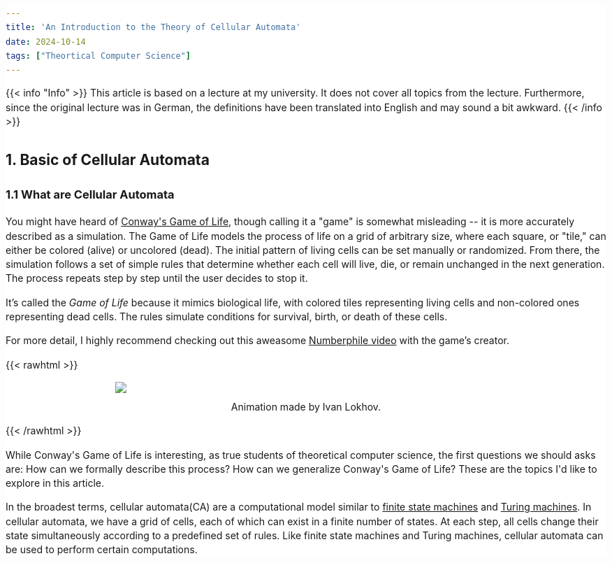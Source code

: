 ```yaml
---
title: 'An Introduction to the Theory of Cellular Automata'
date: 2024-10-14
tags: ["Theortical Computer Science"]
---
```


{{< info "Info" >}}
This article is based on a lecture at my university. It does not cover all topics from the lecture. Furthermore, since the original lecture was in German, the definitions have been translated into English and may sound a bit awkward.
{{< /info >}}

## 1. Basic of Cellular Automata

### 1.1 What are Cellular Automata

You might have heard of [Conway's Game of Life](https://playgameoflife.com/), though calling it a "game" is somewhat misleading -- it is more accurately described as a simulation. The Game of Life models the process of life on a grid of arbitrary size, where each square, or "tile," can either be colored (alive) or uncolored (dead). The initial pattern of living cells can be set manually or randomized. From there, the simulation follows a set of simple rules that determine whether each cell will live, die, or remain unchanged in the next generation. The process repeats step by step until the user decides to stop it.

It’s called the *Game of Life* because it mimics biological life, with colored tiles representing living cells and non-colored ones representing dead cells. The rules simulate conditions for survival, birth, or death of these cells.

For more detail, I highly recommend checking out this aweasome [Numberphile video](https://youtu.be/R9Plq-D1gEk) with the game’s creator.

{{< rawhtml >}}
<figure>
    <img loading="lazy" style="display: block; margin-left: auto; margin-right: auto; width:70%" src="/attachments/game-of-life-loop-cropped.gif">
    <figcaption style="text-align:center; margin-top: 10px;">
        Animation made by Ivan Lokhov.
    </figcaption>
</figure>
{{< /rawhtml >}}

While Conway's Game of Life is interesting, as true students of theoretical computer science, the first questions we should asks are: How can we formally describe this process? How can we generalize Conway's Game of Life? These are the topics I'd like to explore in this article.

In the broadest terms, cellular automata(CA) are a computational model similar to [finite state machines](https://en.wikipedia.org/wiki/Finite-state_machine) and [Turing machines](https://en.wikipedia.org/wiki/Turing_machine). In cellular automata, we have a grid of cells, each of which can exist in a finite number of states. At each step, all cells change their state simultaneously according to a predefined set of rules. Like finite state machines and Turing machines, cellular automata can be used to perform certain computations.
